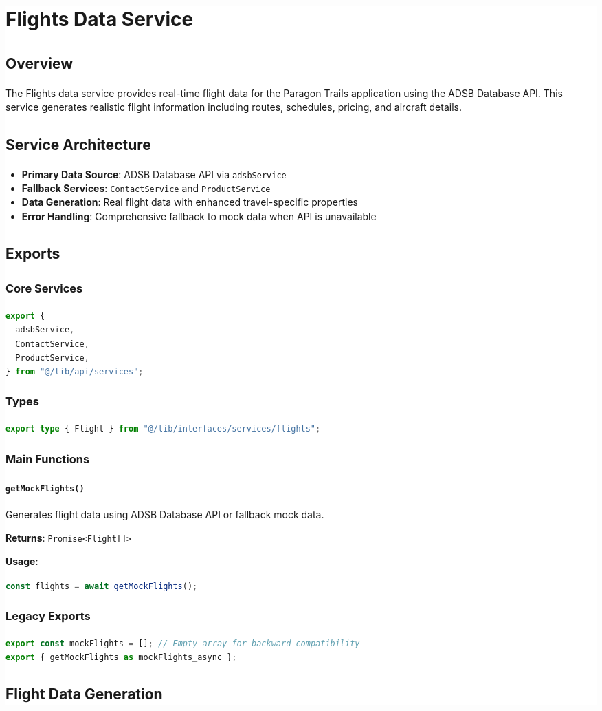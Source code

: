 # Flights Data Service

## Overview
The Flights data service provides real-time flight data for the Paragon Trails application using the ADSB Database API. This service generates realistic flight information including routes, schedules, pricing, and aircraft details.

## Service Architecture
- **Primary Data Source**: ADSB Database API via `adsbService`
- **Fallback Services**: `ContactService` and `ProductService`
- **Data Generation**: Real flight data with enhanced travel-specific properties
- **Error Handling**: Comprehensive fallback to mock data when API is unavailable

## Exports

### Core Services
```typescript
export {
  adsbService,
  ContactService, 
  ProductService,
} from "@/lib/api/services";
```

### Types
```typescript
export type { Flight } from "@/lib/interfaces/services/flights";
```

### Main Functions

#### `getMockFlights()`
Generates flight data using ADSB Database API or fallback mock data.

**Returns**: `Promise<Flight[]>`

**Usage**:
```typescript
const flights = await getMockFlights();
```

### Legacy Exports
```typescript
export const mockFlights = []; // Empty array for backward compatibility
export { getMockFlights as mockFlights_async };
```

## Flight Data Generation
